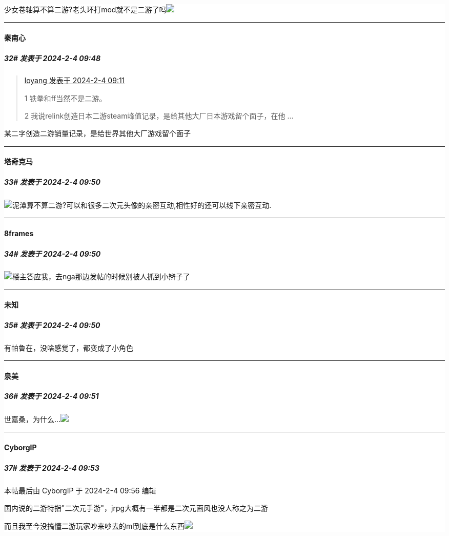 少女卷轴算不算二游?老头环打mod就不是二游了吗<img src="https://static.saraba1st.com/image/smiley/face2017/037.png" referrerpolicy="no-referrer">

*****

####  秦南心  
##### 32#       发表于 2024-2-4 09:48

<blockquote><a href="httphttps://bbs.saraba1st.com/2b/forum.php?mod=redirect&amp;goto=findpost&amp;pid=63875856&amp;ptid=2170790" target="_blank">loyang 发表于 2024-2-4 09:11</a>

1 铁拳和ff当然不是二游。

2 我说relink创造日本二游steam峰值记录，是给其他大厂日本游戏留个面子，在他 ...</blockquote>
某二字创造二游销量记录，是给世界其他大厂游戏留个面子

*****

####  塔奇克马  
##### 33#       发表于 2024-2-4 09:50

<img src="https://static.saraba1st.com/image/smiley/face2017/033.png" referrerpolicy="no-referrer">泥潭算不算二游?可以和很多二次元头像的亲密互动,相性好的还可以线下亲密互动.

*****

####  8frames  
##### 34#       发表于 2024-2-4 09:50

<img src="https://static.saraba1st.com/image/smiley/face2017/067.png" referrerpolicy="no-referrer">楼主答应我，去nga那边发帖的时候别被人抓到小辫子了

*****

####  未知  
##### 35#       发表于 2024-2-4 09:50

有帕鲁在，没啥感觉了，都变成了小角色

*****

####  泉美  
##### 36#       发表于 2024-2-4 09:51

世嘉桑，为什么...<img src="https://static.saraba1st.com/image/smiley/face2017/136.png" referrerpolicy="no-referrer">

*****

####  CyborgIP  
##### 37#       发表于 2024-2-4 09:53

 本帖最后由 CyborgIP 于 2024-2-4 09:56 编辑 

国内说的二游特指"二次元手游"，jrpg大概有一半都是二次元画风也没人称之为二游

而且我至今没搞懂二游玩家吵来吵去的ml到底是什么东西<img src="https://static.saraba1st.com/image/smiley/face2017/067.png" referrerpolicy="no-referrer">
